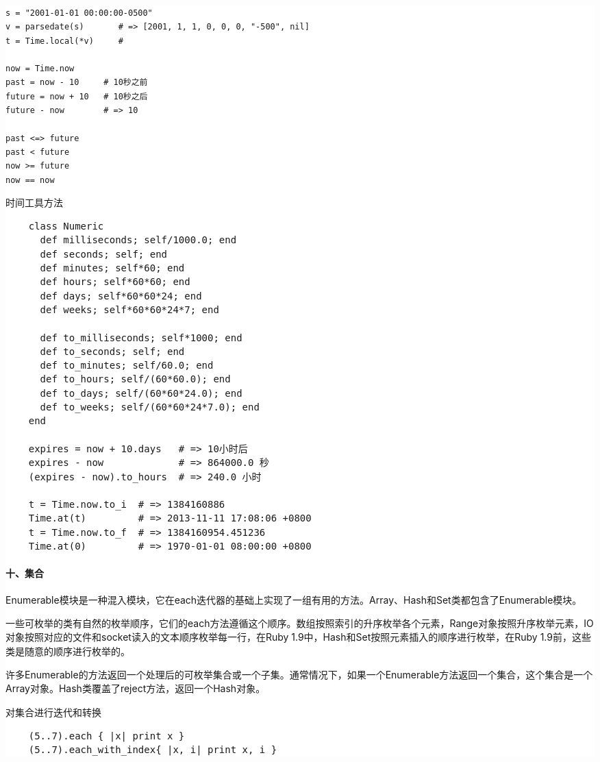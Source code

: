     s = "2001-01-01 00:00:00-0500"  
    v = parsedate(s)       # => [2001, 1, 1, 0, 0, 0, "-500", nil]
    t = Time.local(*v)     # 
    
    now = Time.now
    past = now - 10     # 10秒之前
	future = now + 10   # 10秒之后
    future - now        # => 10
    
    past <=> future
    past < future
    now >= future
    now == now
</pre>

时间工具方法
<pre>
    class Numeric
      def milliseconds; self/1000.0; end
      def seconds; self; end
      def minutes; self*60; end
      def hours; self*60*60; end
      def days; self*60*60*24; end
      def weeks; self*60*60*24*7; end
    
      def to_milliseconds; self*1000; end
      def to_seconds; self; end
      def to_minutes; self/60.0; end
      def to_hours; self/(60*60.0); end
      def to_days; self/(60*60*24.0); end
      def to_weeks; self/(60*60*24*7.0); end
    end
    
    expires = now + 10.days   # => 10小时后
    expires - now             # => 864000.0 秒
    (expires - now).to_hours  # => 240.0 小时
    
    t = Time.now.to_i  # => 1384160886
    Time.at(t)         # => 2013-11-11 17:08:06 +0800
    t = Time.now.to_f  # => 1384160954.451236
    Time.at(0)         # => 1970-01-01 08:00:00 +0800
</pre>

<h4>十、集合</h4>
Enumerable模块是一种混入模块，它在each迭代器的基础上实现了一组有用的方法。Array、Hash和Set类都包含了Enumerable模块。

一些可枚举的类有自然的枚举顺序，它们的each方法遵循这个顺序。数组按照索引的升序枚举各个元素，Range对象按照升序枚举元素，IO对象按照对应的文件和socket读入的文本顺序枚举每一行，在Ruby 1.9中，Hash和Set按照元素插入的顺序进行枚举，在Ruby 1.9前，这些类是随意的顺序进行枚举的。

许多Enumerable的方法返回一个处理后的可枚举集合或一个子集。通常情况下，如果一个Enumerable方法返回一个集合，这个集合是一个Array对象。Hash类覆盖了reject方法，返回一个Hash对象。

对集合进行迭代和转换

<pre>
    (5..7).each { |x| print x }
    (5..7).each_with_index{ |x, i| print x, i }
</pre>
